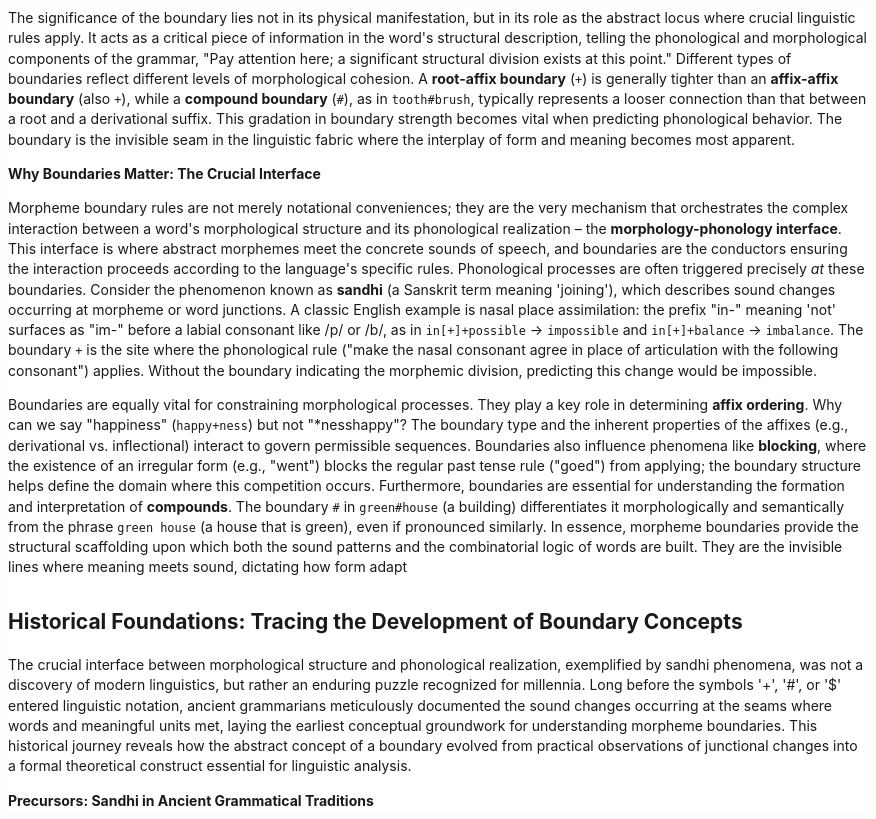 The significance of the boundary lies not in its physical manifestation, but in its role as the abstract locus where crucial linguistic rules apply. It acts as a critical piece of information in the word's structural description, telling the phonological and morphological components of the grammar, "Pay attention here; a significant structural division exists at this point." Different types of boundaries reflect different levels of morphological cohesion. A **root-affix boundary** (`+`) is generally tighter than an **affix-affix boundary** (also `+`), while a **compound boundary** (`#`), as in `tooth#brush`, typically represents a looser connection than that between a root and a derivational suffix. This gradation in boundary strength becomes vital when predicting phonological behavior. The boundary is the invisible seam in the linguistic fabric where the interplay of form and meaning becomes most apparent.

**Why Boundaries Matter: The Crucial Interface**

Morpheme boundary rules are not merely notational conveniences; they are the very mechanism that orchestrates the complex interaction between a word's morphological structure and its phonological realization – the **morphology-phonology interface**. This interface is where abstract morphemes meet the concrete sounds of speech, and boundaries are the conductors ensuring the interaction proceeds according to the language's specific rules. Phonological processes are often triggered precisely *at* these boundaries. Consider the phenomenon known as **sandhi** (a Sanskrit term meaning 'joining'), which describes sound changes occurring at morpheme or word junctions. A classic English example is nasal place assimilation: the prefix "in-" meaning 'not' surfaces as "im-" before a labial consonant like /p/ or /b/, as in `in[+]+possible` → `impossible` and `in[+]+balance` → `imbalance`. The boundary `+` is the site where the phonological rule ("make the nasal consonant agree in place of articulation with the following consonant") applies. Without the boundary indicating the morphemic division, predicting this change would be impossible.

Boundaries are equally vital for constraining morphological processes. They play a key role in determining **affix ordering**. Why can we say "happiness" (`happy+ness`) but not "*nesshappy"? The boundary type and the inherent properties of the affixes (e.g., derivational vs. inflectional) interact to govern permissible sequences. Boundaries also influence phenomena like **blocking**, where the existence of an irregular form (e.g., "went") blocks the regular past tense rule ("goed") from applying; the boundary structure helps define the domain where this competition occurs. Furthermore, boundaries are essential for understanding the formation and interpretation of **compounds**. The boundary `#` in `green#house` (a building) differentiates it morphologically and semantically from the phrase `green house` (a house that is green), even if pronounced similarly. In essence, morpheme boundaries provide the structural scaffolding upon which both the sound patterns and the combinatorial logic of words are built. They are the invisible lines where meaning meets sound, dictating how form adapt

## Historical Foundations: Tracing the Development of Boundary Concepts

The crucial interface between morphological structure and phonological realization, exemplified by sandhi phenomena, was not a discovery of modern linguistics, but rather an enduring puzzle recognized for millennia. Long before the symbols '+', '#', or '$' entered linguistic notation, ancient grammarians meticulously documented the sound changes occurring at the seams where words and meaningful units met, laying the earliest conceptual groundwork for understanding morpheme boundaries. This historical journey reveals how the abstract concept of a boundary evolved from practical observations of junctional changes into a formal theoretical construct essential for linguistic analysis.

**Precursors: Sandhi in Ancient Grammatical Traditions**
